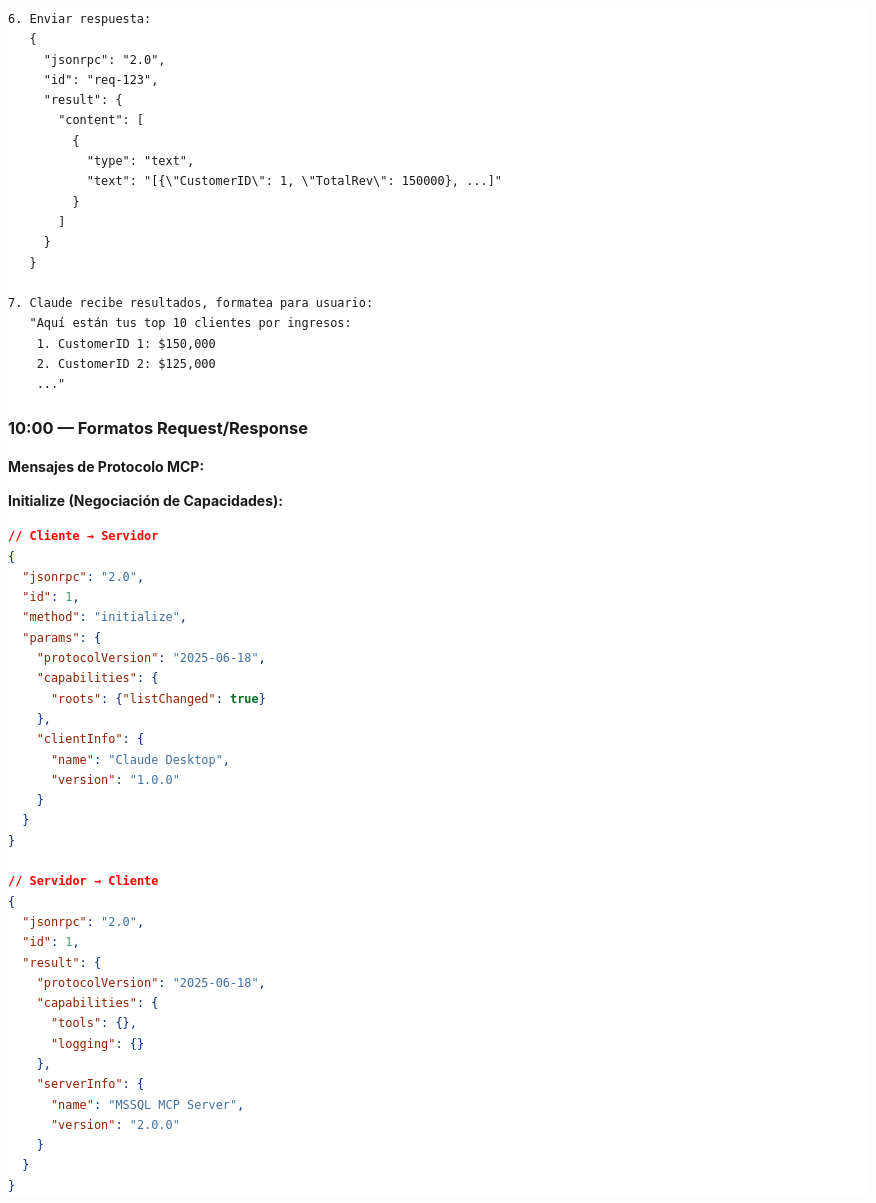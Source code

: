 ```
6. Enviar respuesta:
   {
     "jsonrpc": "2.0",
     "id": "req-123",
     "result": {
       "content": [
         {
           "type": "text",
           "text": "[{\"CustomerID\": 1, \"TotalRev\": 150000}, ...]"
         }
       ]
     }
   }

7. Claude recibe resultados, formatea para usuario:
   "Aquí están tus top 10 clientes por ingresos:
    1. CustomerID 1: $150,000
    2. CustomerID 2: $125,000
    ..."
```

### 10:00 — Formatos Request/Response

**Mensajes de Protocolo MCP:**

**Initialize (Negociación de Capacidades):**
```json
// Cliente → Servidor
{
  "jsonrpc": "2.0",
  "id": 1,
  "method": "initialize",
  "params": {
    "protocolVersion": "2025-06-18",
    "capabilities": {
      "roots": {"listChanged": true}
    },
    "clientInfo": {
      "name": "Claude Desktop",
      "version": "1.0.0"
    }
  }
}

// Servidor → Cliente
{
  "jsonrpc": "2.0",
  "id": 1,
  "result": {
    "protocolVersion": "2025-06-18",
    "capabilities": {
      "tools": {},
      "logging": {}
    },
    "serverInfo": {
      "name": "MSSQL MCP Server",
      "version": "2.0.0"
    }
  }
}
```
